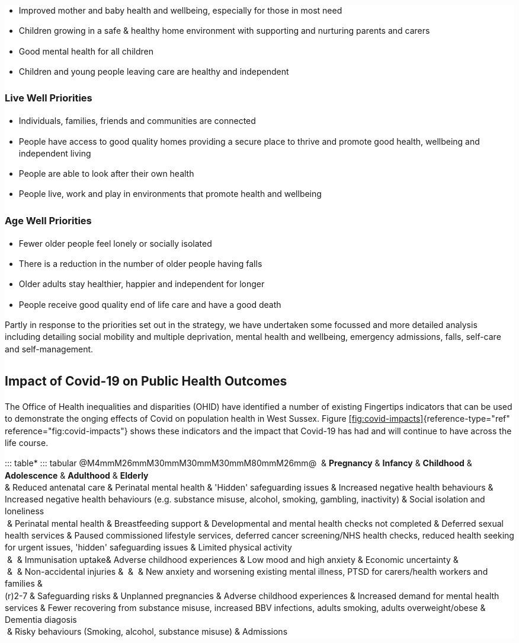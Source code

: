 -   Improved mother and baby health and wellbeing, especially for those
    in most need

-   Children growing in a safe & healthy home environment with
    supporting and nurturing parents and carers

-   Good mental health for all children

-   Children and young people leaving care are healthy and independent

### Live Well Priorities

-   Individuals, families, friends and communities are connected

-   People have access to good quality homes providing a secure place to
    thrive and promote good health, wellbeing and independent living

-   People are able to look after their own health

-   People live, work and play in environments that promote health and
    wellbeing

### Age Well Priorities

-   Fewer older people feel lonely or socially isolated

-   There is a reduction in the number of older people having falls

-   Older adults stay healthier, happier and independent for longer

-   People receive good quality end of life care and have a good death

Partly in response to the priorities set out in the strategy, we have
undertaken some focussed and more detailed analysis including detailing
social mobility and multiple deprivation, mental health and wellbeing,
emergency admissions, falls, self-care and self-management.

## Impact of Covid-19 on Public Health Outcomes

The Office of Health inequalities and disparities (OHID) have identified
a number of existing Fingertips indicators that can be used to
demonstrate the onging effects of Covid on population health in West
Sussex.
Figure [\[fig:covid-impacts\]](#fig:covid-impacts){reference-type="ref"
reference="fig:covid-impacts"} shows these indicators and the impact
that Covid-19 has had and will continue to have across the life course.

::: table*
::: tabular
\@M4mmM26mmM30mmM30mmM30mmM80mmM26mm@  & **Pregnancy** & **Infancy** &
**Childhood** & **Adolescence** & **Adulthood** & **Elderly**\
& Reduced antenatal care & Perinatal mental health & 'Hidden'
safeguarding issues & Increased negative health behaviours & Increased
negative health behaviours (e.g. substance misuse, alcohol, smoking,
gambling, inactivity) & Social isolation and loneliness\
 & Perinatal mental health & Breastfeeding support & Developmental and
mental health checks not completed & Deferred sexual health services &
Paused commissioned lifestyle services, deferred cancer screening/NHS
health checks, reduced health seeking for urgent issues, 'hidden'
safeguarding issues & Limited physical activity\
 &  & Immunisation uptake& Adverse childhood experiences & Low mood and
high anxiety & Economic uncertainty &  \
 &  & Non-accidental injuries &  &  & New anxiety and worsening existing
mental illness, PTSD for carers/health workers and families &  \
(r)2-7 & Safeguarding risks & Unplanned pregnancies & Adverse childhood
experiences & Increased demand for mental health services & Fewer
recovering from substance misuse, increased BBV infections, adults
smoking, adults overweight/obese & Dementia diagosis\
 & Risky behaviours (Smoking, alcohol, substance misuse) & Admissions